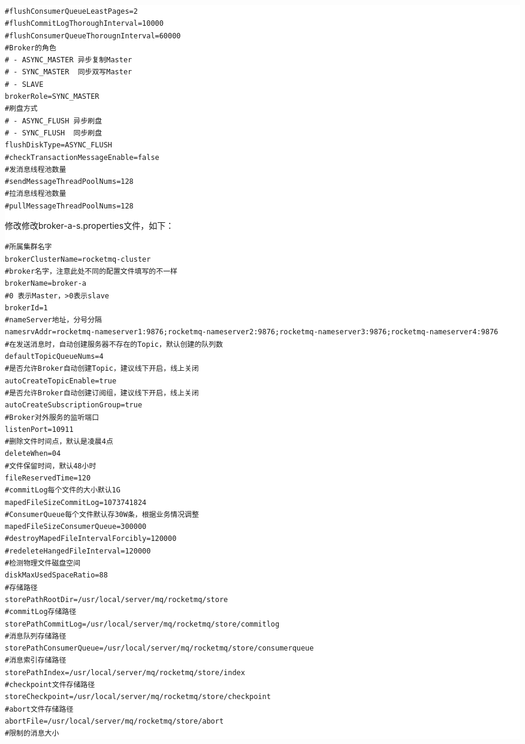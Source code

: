 ```properties
#flushConsumerQueueLeastPages=2
#flushCommitLogThoroughInterval=10000
#flushConsumerQueueThorougnInterval=60000
#Broker的角色
# - ASYNC_MASTER 异步复制Master
# - SYNC_MASTER  同步双写Master
# - SLAVE
brokerRole=SYNC_MASTER
#刷盘方式
# - ASYNC_FLUSH 异步刷盘
# - SYNC_FLUSH  同步刷盘
flushDiskType=ASYNC_FLUSH
#checkTransactionMessageEnable=false
#发消息线程池数量
#sendMessageThreadPoolNums=128
#拉消息线程池数量
#pullMessageThreadPoolNums=128
```

修改修改broker-a-s.properties文件，如下：

```properties
#所属集群名字
brokerClusterName=rocketmq-cluster
#broker名字，注意此处不同的配置文件填写的不一样
brokerName=broker-a
#0 表示Master，>0表示slave
brokerId=1
#nameServer地址，分号分隔
namesrvAddr=rocketmq-nameserver1:9876;rocketmq-nameserver2:9876;rocketmq-nameserver3:9876;rocketmq-nameserver4:9876
#在发送消息时，自动创建服务器不存在的Topic，默认创建的队列数
defaultTopicQueueNums=4
#是否允许Broker自动创建Topic，建议线下开启，线上关闭
autoCreateTopicEnable=true
#是否允许Broker自动创建订阅组，建议线下开启，线上关闭
autoCreateSubscriptionGroup=true
#Broker对外服务的监听端口
listenPort=10911
#删除文件时间点，默认是凌晨4点
deleteWhen=04
#文件保留时间，默认48小时
fileReservedTime=120
#commitLog每个文件的大小默认1G
mapedFileSizeCommitLog=1073741824
#ConsumerQueue每个文件默认存30W条，根据业务情况调整
mapedFileSizeConsumerQueue=300000
#destroyMapedFileIntervalForcibly=120000
#redeleteHangedFileInterval=120000
#检测物理文件磁盘空间
diskMaxUsedSpaceRatio=88
#存储路径
storePathRootDir=/usr/local/server/mq/rocketmq/store
#commitLog存储路径
storePathCommitLog=/usr/local/server/mq/rocketmq/store/commitlog
#消息队列存储路径
storePathConsumerQueue=/usr/local/server/mq/rocketmq/store/consumerqueue
#消息索引存储路径
storePathIndex=/usr/local/server/mq/rocketmq/store/index
#checkpoint文件存储路径
storeCheckpoint=/usr/local/server/mq/rocketmq/store/checkpoint
#abort文件存储路径
abortFile=/usr/local/server/mq/rocketmq/store/abort
#限制的消息大小
```